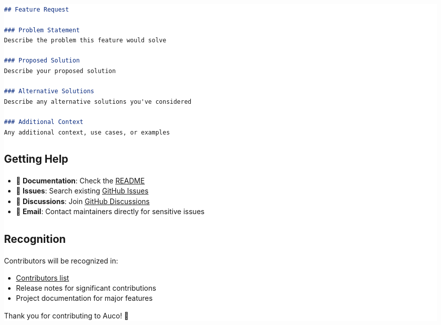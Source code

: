 ```markdown
## Feature Request

### Problem Statement
Describe the problem this feature would solve

### Proposed Solution
Describe your proposed solution

### Alternative Solutions
Describe any alternative solutions you've considered

### Additional Context
Any additional context, use cases, or examples
```

## Getting Help

- 📖 **Documentation**: Check the [README](README.md)
- 🐛 **Issues**: Search existing [GitHub Issues](https://github.com/Quantum3-Labs/starknet-js-indexer/issues)
- 💬 **Discussions**: Join [GitHub Discussions](https://github.com/Quantum3-Labs/starknet-js-indexer/discussions)
- 📧 **Email**: Contact maintainers directly for sensitive issues

## Recognition

Contributors will be recognized in:

- [Contributors list](https://github.com/Quantum3-Labs/starknet-js-indexer/graphs/contributors)
- Release notes for significant contributions
- Project documentation for major features

Thank you for contributing to Auco! 🚀 